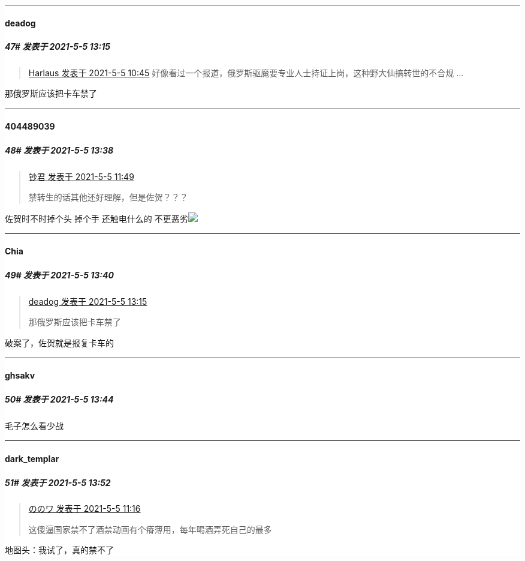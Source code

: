 
*****

####  deadog  
##### 47#       发表于 2021-5-5 13:15


<blockquote><a href="httphttps://bbs.saraba1st.com/2b/forum.php?mod=redirect&amp;goto=findpost&amp;pid=51148143&amp;ptid=2002406" target="_blank">Harlaus 发表于 2021-5-5 10:45</a>
好像看过一个报道，俄罗斯驱魔要专业人士持证上岗，这种野大仙搞转世的不合规 ...</blockquote>
那俄罗斯应该把卡车禁了


*****

####  404489039  
##### 48#       发表于 2021-5-5 13:38


<blockquote><a href="httphttps://bbs.saraba1st.com/2b/forum.php?mod=redirect&amp;goto=findpost&amp;pid=51148674&amp;ptid=2002406" target="_blank">钞君 发表于 2021-5-5 11:49</a>

禁转生的话其他还好理解，但是佐贺？？？</blockquote>
佐贺时不时掉个头 掉个手 还触电什么的 不更恶劣<img src="https://static.saraba1st.com/image/smiley/face2017/048.png" referrerpolicy="no-referrer">


*****

####  Chia  
##### 49#       发表于 2021-5-5 13:40


<blockquote><a href="httphttps://bbs.saraba1st.com/2b/forum.php?mod=redirect&amp;goto=findpost&amp;pid=51149374&amp;ptid=2002406" target="_blank">deadog 发表于 2021-5-5 13:15</a>

那俄罗斯应该把卡车禁了</blockquote>
破案了，佐贺就是报复卡车的


*****

####  ghsakv  
##### 50#       发表于 2021-5-5 13:44


毛子怎么看少战


*****

####  dark_templar  
##### 51#       发表于 2021-5-5 13:52


<blockquote><a href="httphttps://bbs.saraba1st.com/2b/forum.php?mod=redirect&amp;goto=findpost&amp;pid=51148429&amp;ptid=2002406" target="_blank">ののワ 发表于 2021-5-5 11:16</a>

这傻逼国家禁不了酒禁动画有个瘠薄用，每年喝酒弄死自己的最多</blockquote>
地图头：我试了，真的禁不了
